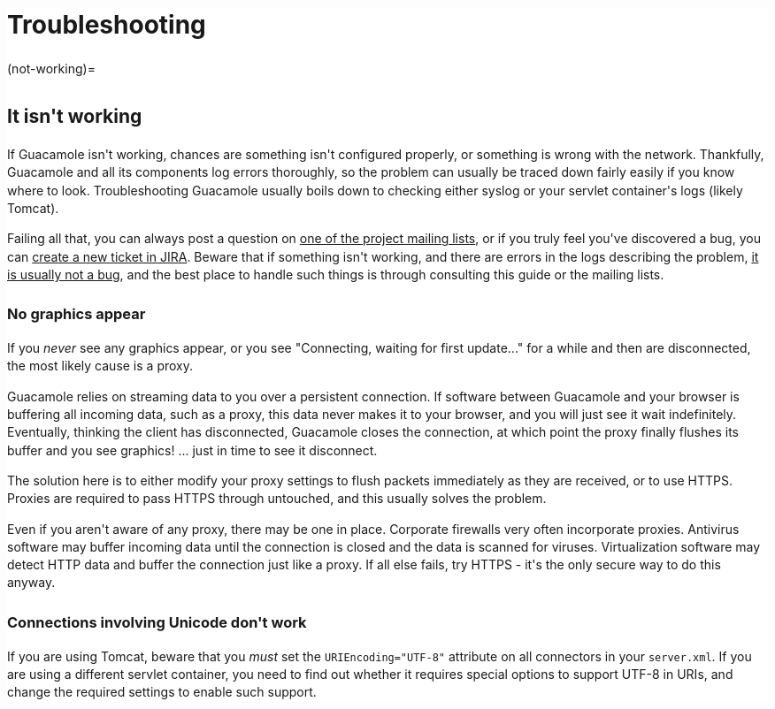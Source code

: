 Troubleshooting
===============

(not-working)=

It isn't working
----------------

If Guacamole isn't working, chances are something isn't configured properly, or
something is wrong with the network. Thankfully, Guacamole and all its
components log errors thoroughly, so the problem can usually be traced down
fairly easily if you know where to look. Troubleshooting Guacamole usually
boils down to checking either syslog or your servlet container's logs (likely
Tomcat).

Failing all that, you can always post a question on [one of the project mailing
lists](http://guacamole.apache.org/support/#mailing-lists), or if you truly
feel you've discovered a bug, you can [create a new ticket in
JIRA](https://issues.apache.org/jira/browse/GUACAMOLE/). Beware that if
something isn't working, and there are errors in the logs describing the
problem, [it is usually not a
bug](http://guacamole.apache.org/faq/#probably-not-a-bug), and the best place
to handle such things is through consulting this guide or the mailing lists.

### No graphics appear

If you *never* see any graphics appear, or you see "Connecting, waiting for
first update..." for a while and then are disconnected, the most likely cause
is a proxy.

Guacamole relies on streaming data to you over a persistent connection.  If
software between Guacamole and your browser is buffering all incoming data,
such as a proxy, this data never makes it to your browser, and you will just
see it wait indefinitely. Eventually, thinking the client has disconnected,
Guacamole closes the connection, at which point the proxy finally flushes its
buffer and you see graphics! ... just in time to see it disconnect.

The solution here is to either modify your proxy settings to flush packets
immediately as they are received, or to use HTTPS. Proxies are required to pass
HTTPS through untouched, and this usually solves the problem.

Even if you aren't aware of any proxy, there may be one in place.  Corporate
firewalls very often incorporate proxies. Antivirus software may buffer
incoming data until the connection is closed and the data is scanned for
viruses. Virtualization software may detect HTTP data and buffer the connection
just like a proxy. If all else fails, try HTTPS - it's the only secure way to
do this anyway.

### Connections involving Unicode don't work

If you are using Tomcat, beware that you *must* set the `URIEncoding="UTF-8"`
attribute on all connectors in your `server.xml`. If you are using a different
servlet container, you need to find out whether it requires special options to
support UTF-8 in URIs, and change the required settings to enable such support.
